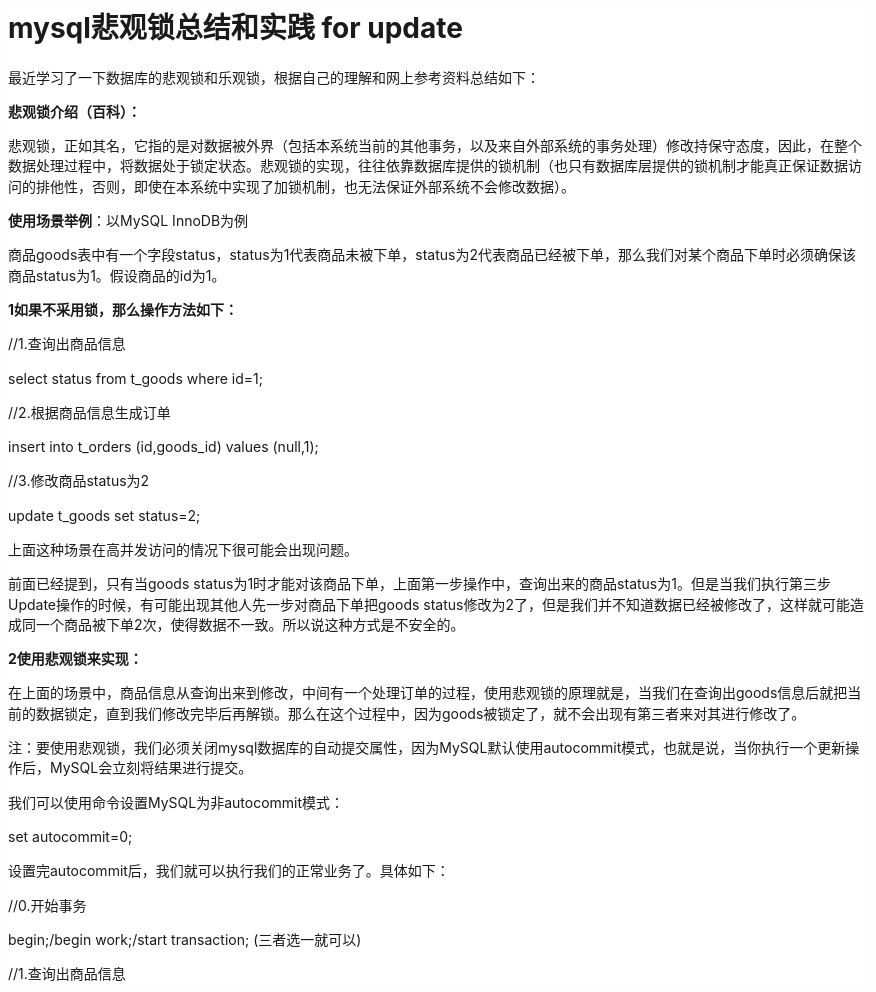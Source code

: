 # mysql悲观锁总结和实践  for update



最近学习了一下数据库的悲观锁和乐观锁，根据自己的理解和网上参考资料总结如下：

 

**悲观锁介绍（百科）：**

悲观锁，正如其名，它指的是对数据被外界（包括本系统当前的其他事务，以及来自外部系统的事务处理）修改持保守态度，因此，在整个数据处理过程中，将数据处于锁定状态。悲观锁的实现，往往依靠数据库提供的锁机制（也只有数据库层提供的锁机制才能真正保证数据访问的排他性，否则，即使在本系统中实现了加锁机制，也无法保证外部系统不会修改数据）。

 

**使用场景举例**：以MySQL InnoDB为例

商品goods表中有一个字段status，status为1代表商品未被下单，status为2代表商品已经被下单，那么我们对某个商品下单时必须确保该商品status为1。假设商品的id为1。

 

**1如果不采用锁，那么操作方法如下：**

//1.查询出商品信息

select status from t_goods where id=1;

//2.根据商品信息生成订单

insert into t_orders (id,goods_id) values (null,1);

//3.修改商品status为2

update t_goods set status=2;

 

上面这种场景在高并发访问的情况下很可能会出现问题。

前面已经提到，只有当goods status为1时才能对该商品下单，上面第一步操作中，查询出来的商品status为1。但是当我们执行第三步Update操作的时候，有可能出现其他人先一步对商品下单把goods status修改为2了，但是我们并不知道数据已经被修改了，这样就可能造成同一个商品被下单2次，使得数据不一致。所以说这种方式是不安全的。

 

**2使用悲观锁来实现：**

在上面的场景中，商品信息从查询出来到修改，中间有一个处理订单的过程，使用悲观锁的原理就是，当我们在查询出goods信息后就把当前的数据锁定，直到我们修改完毕后再解锁。那么在这个过程中，因为goods被锁定了，就不会出现有第三者来对其进行修改了。

 

注：要使用悲观锁，我们必须关闭mysql数据库的自动提交属性，因为MySQL默认使用autocommit模式，也就是说，当你执行一个更新操作后，MySQL会立刻将结果进行提交。

 

我们可以使用命令设置MySQL为非autocommit模式：

set autocommit=0;

 

设置完autocommit后，我们就可以执行我们的正常业务了。具体如下：

//0.开始事务

begin;/begin work;/start transaction; (三者选一就可以)

//1.查询出商品信息
